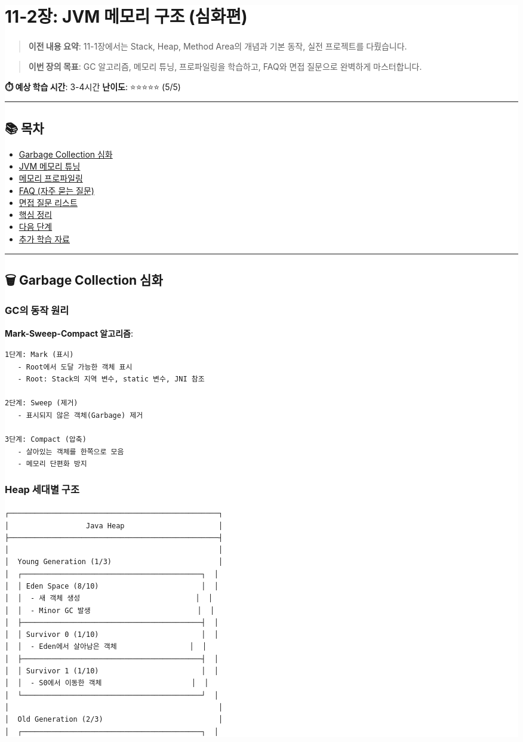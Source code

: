 # 11-2장: JVM 메모리 구조 (심화편)

> **이전 내용 요약**: 11-1장에서는 Stack, Heap, Method Area의 개념과 기본 동작, 실전 프로젝트를 다뤘습니다.

> **이번 장의 목표**: GC 알고리즘, 메모리 튜닝, 프로파일링을 학습하고, FAQ와 면접 질문으로 완벽하게 마스터합니다.

**⏱️ 예상 학습 시간**: 3-4시간
**난이도**: ⭐⭐⭐⭐⭐ (5/5)

---

## 📚 목차
- [Garbage Collection 심화](#-garbage-collection-심화)
- [JVM 메모리 튜닝](#-jvm-메모리-튜닝)
- [메모리 프로파일링](#-메모리-프로파일링)
- [FAQ (자주 묻는 질문)](#-faq)
- [면접 질문 리스트](#-면접-질문-리스트)
- [핵심 정리](#-핵심-정리)
- [다음 단계](#-다음-단계)
- [추가 학습 자료](#-추가-학습-자료)

---

## 🗑️ Garbage Collection 심화

### GC의 동작 원리

**Mark-Sweep-Compact 알고리즘**:

```
1단계: Mark (표시)
   - Root에서 도달 가능한 객체 표시
   - Root: Stack의 지역 변수, static 변수, JNI 참조

2단계: Sweep (제거)
   - 표시되지 않은 객체(Garbage) 제거

3단계: Compact (압축)
   - 살아있는 객체를 한쪽으로 모음
   - 메모리 단편화 방지
```

### Heap 세대별 구조

```
┌─────────────────────────────────────────────────┐
│                  Java Heap                      │
├─────────────────────────────────────────────────┤
│                                                 │
│  Young Generation (1/3)                         │
│  ┌──────────────────────────────────────────┐  │
│  │ Eden Space (8/10)                        │  │
│  │  - 새 객체 생성                           │  │
│  │  - Minor GC 발생                         │  │
│  ├──────────────────────────────────────────┤  │
│  │ Survivor 0 (1/10)                        │  │
│  │  - Eden에서 살아남은 객체                 │  │
│  ├──────────────────────────────────────────┤  │
│  │ Survivor 1 (1/10)                        │  │
│  │  - S0에서 이동한 객체                     │  │
│  └──────────────────────────────────────────┘  │
│                                                 │
│  Old Generation (2/3)                           │
│  ┌──────────────────────────────────────────┐  │
```